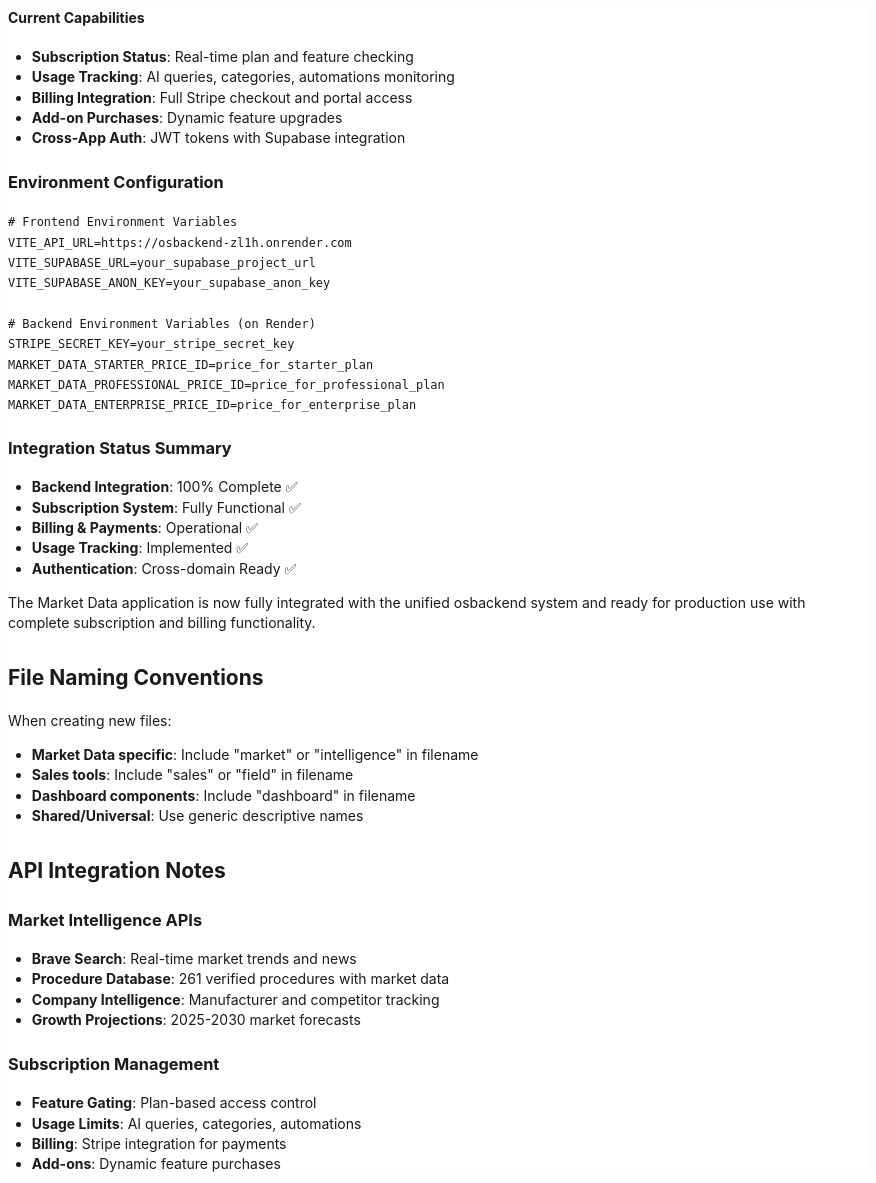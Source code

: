 #### Current Capabilities
- **Subscription Status**: Real-time plan and feature checking
- **Usage Tracking**: AI queries, categories, automations monitoring
- **Billing Integration**: Full Stripe checkout and portal access
- **Add-on Purchases**: Dynamic feature upgrades
- **Cross-App Auth**: JWT tokens with Supabase integration

### Environment Configuration
```env
# Frontend Environment Variables
VITE_API_URL=https://osbackend-zl1h.onrender.com
VITE_SUPABASE_URL=your_supabase_project_url
VITE_SUPABASE_ANON_KEY=your_supabase_anon_key

# Backend Environment Variables (on Render)
STRIPE_SECRET_KEY=your_stripe_secret_key
MARKET_DATA_STARTER_PRICE_ID=price_for_starter_plan
MARKET_DATA_PROFESSIONAL_PRICE_ID=price_for_professional_plan
MARKET_DATA_ENTERPRISE_PRICE_ID=price_for_enterprise_plan
```

### Integration Status Summary
- **Backend Integration**: 100% Complete ✅
- **Subscription System**: Fully Functional ✅
- **Billing & Payments**: Operational ✅
- **Usage Tracking**: Implemented ✅
- **Authentication**: Cross-domain Ready ✅

The Market Data application is now fully integrated with the unified osbackend system and ready for production use with complete subscription and billing functionality.

## File Naming Conventions

When creating new files:
- **Market Data specific**: Include "market" or "intelligence" in filename
- **Sales tools**: Include "sales" or "field" in filename  
- **Dashboard components**: Include "dashboard" in filename
- **Shared/Universal**: Use generic descriptive names

## API Integration Notes

### Market Intelligence APIs
- **Brave Search**: Real-time market trends and news
- **Procedure Database**: 261 verified procedures with market data
- **Company Intelligence**: Manufacturer and competitor tracking
- **Growth Projections**: 2025-2030 market forecasts

### Subscription Management
- **Feature Gating**: Plan-based access control
- **Usage Limits**: AI queries, categories, automations
- **Billing**: Stripe integration for payments
- **Add-ons**: Dynamic feature purchases
